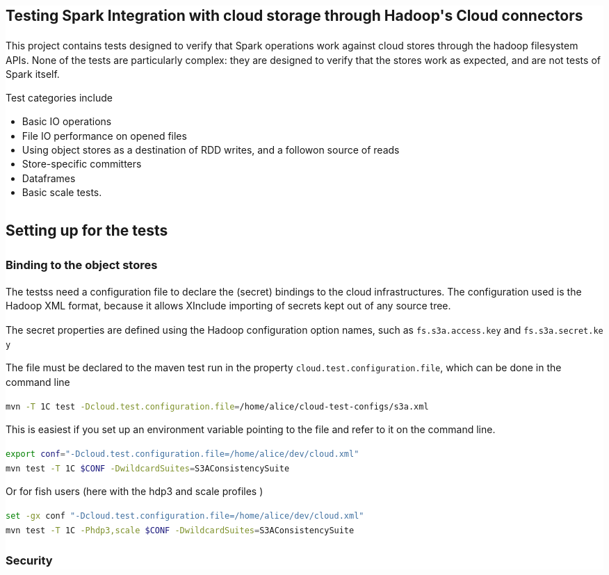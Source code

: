 

## Testing Spark Integration with cloud storage through Hadoop's Cloud connectors

This project contains tests designed to verify that Spark operations work against cloud stores through the hadoop filesystem APIs. None of the tests are particularly complex: they are designed to verify that the stores work as expected, and are not tests of Spark itself.

Test categories include

* Basic IO operations
* File IO performance on opened files
* Using object stores as a destination of RDD writes, and a followon source of reads
* Store-specific committers
* Dataframes
* Basic scale tests.


## Setting up for the tests


### Binding to the object stores


The testss need a configuration file to declare the (secret) bindings to the cloud infrastructures.
The configuration used is the Hadoop XML format, because it allows XInclude importing of
secrets kept out of any source tree.

The secret properties are defined using the Hadoop configuration option names, such as
`fs.s3a.access.key` and `fs.s3a.secret.key`

The file must be declared to the maven test run in the property `cloud.test.configuration.file`,
which can be done in the command line

```bash
mvn -T 1C test -Dcloud.test.configuration.file=/home/alice/cloud-test-configs/s3a.xml 
```

This is easiest if you set up an environment variable pointing to the file and refer to it on the command line.

```bash
export conf="-Dcloud.test.configuration.file=/home/alice/dev/cloud.xml"
mvn test -T 1C $CONF -DwildcardSuites=S3AConsistencySuite
````

Or for fish users (here with the hdp3 and scale profiles )
```bash
set -gx conf "-Dcloud.test.configuration.file=/home/alice/dev/cloud.xml"
mvn test -T 1C -Phdp3,scale $CONF -DwildcardSuites=S3AConsistencySuite
````




### Security

